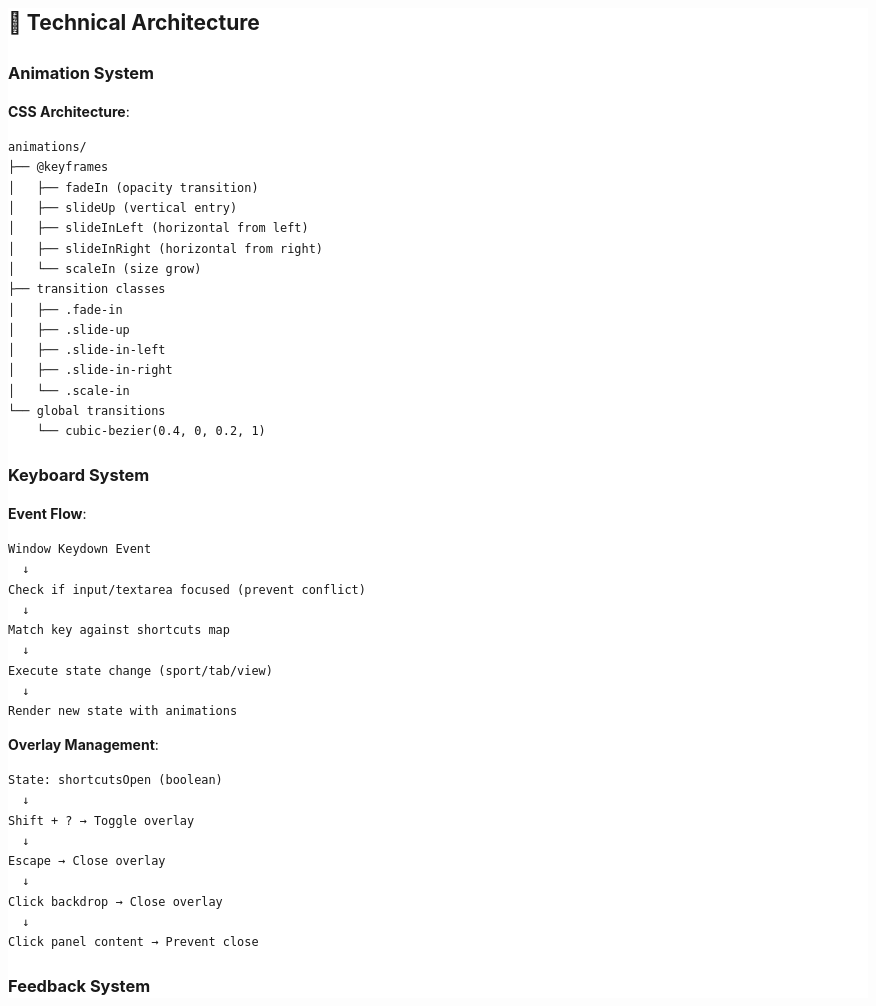 
## 🔧 Technical Architecture

### Animation System

**CSS Architecture**:
```
animations/
├── @keyframes
│   ├── fadeIn (opacity transition)
│   ├── slideUp (vertical entry)
│   ├── slideInLeft (horizontal from left)
│   ├── slideInRight (horizontal from right)
│   └── scaleIn (size grow)
├── transition classes
│   ├── .fade-in
│   ├── .slide-up
│   ├── .slide-in-left
│   ├── .slide-in-right
│   └── .scale-in
└── global transitions
    └── cubic-bezier(0.4, 0, 0.2, 1)
```

### Keyboard System

**Event Flow**:
```
Window Keydown Event
  ↓
Check if input/textarea focused (prevent conflict)
  ↓
Match key against shortcuts map
  ↓
Execute state change (sport/tab/view)
  ↓
Render new state with animations
```

**Overlay Management**:
```
State: shortcutsOpen (boolean)
  ↓
Shift + ? → Toggle overlay
  ↓
Escape → Close overlay
  ↓
Click backdrop → Close overlay
  ↓
Click panel content → Prevent close
```

### Feedback System
